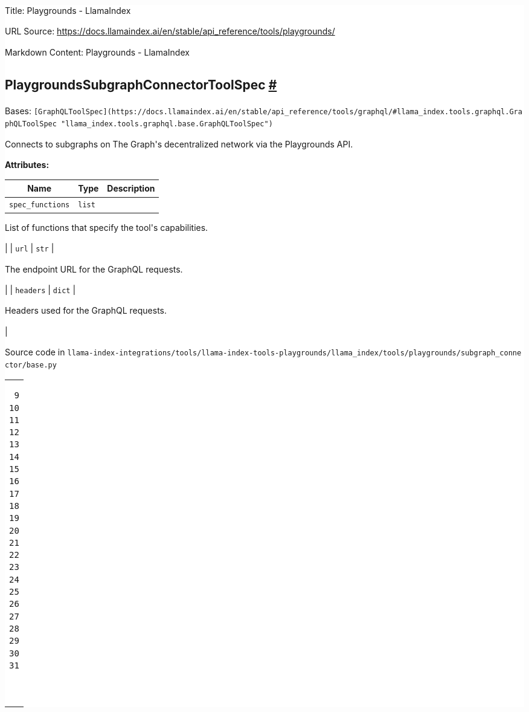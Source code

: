 Title: Playgrounds - LlamaIndex

URL Source: https://docs.llamaindex.ai/en/stable/api_reference/tools/playgrounds/

Markdown Content:
Playgrounds - LlamaIndex


PlaygroundsSubgraphConnectorToolSpec [#](https://docs.llamaindex.ai/en/stable/api_reference/tools/playgrounds/#llama_index.tools.playgrounds.PlaygroundsSubgraphConnectorToolSpec "Permanent link")
---------------------------------------------------------------------------------------------------------------------------------------------------------------------------------------------------

Bases: `[GraphQLToolSpec](https://docs.llamaindex.ai/en/stable/api_reference/tools/graphql/#llama_index.tools.graphql.GraphQLToolSpec "llama_index.tools.graphql.base.GraphQLToolSpec")`

Connects to subgraphs on The Graph's decentralized network via the Playgrounds API.

**Attributes:**

| Name | Type | Description |
| --- | --- | --- |
| `spec_functions` | `list` | 
List of functions that specify the tool's capabilities.



 |
| `url` | `str` | 

The endpoint URL for the GraphQL requests.



 |
| `headers` | `dict` | 

Headers used for the GraphQL requests.



 |

Source code in `llama-index-integrations/tools/llama-index-tools-playgrounds/llama_index/tools/playgrounds/subgraph_connector/base.py`

<table class="highlighttable"><tbody><tr><td class="linenos"><div class="linenodiv"><pre><span></span><span class="normal"> 9</span>
<span class="normal">10</span>
<span class="normal">11</span>
<span class="normal">12</span>
<span class="normal">13</span>
<span class="normal">14</span>
<span class="normal">15</span>
<span class="normal">16</span>
<span class="normal">17</span>
<span class="normal">18</span>
<span class="normal">19</span>
<span class="normal">20</span>
<span class="normal">21</span>
<span class="normal">22</span>
<span class="normal">23</span>
<span class="normal">24</span>
<span class="normal">25</span>
<span class="normal">26</span>
<span class="normal">27</span>
<span class="normal">28</span>
<span class="normal">29</span>
<span class="normal">30</span>
<span class="normal">31</span>